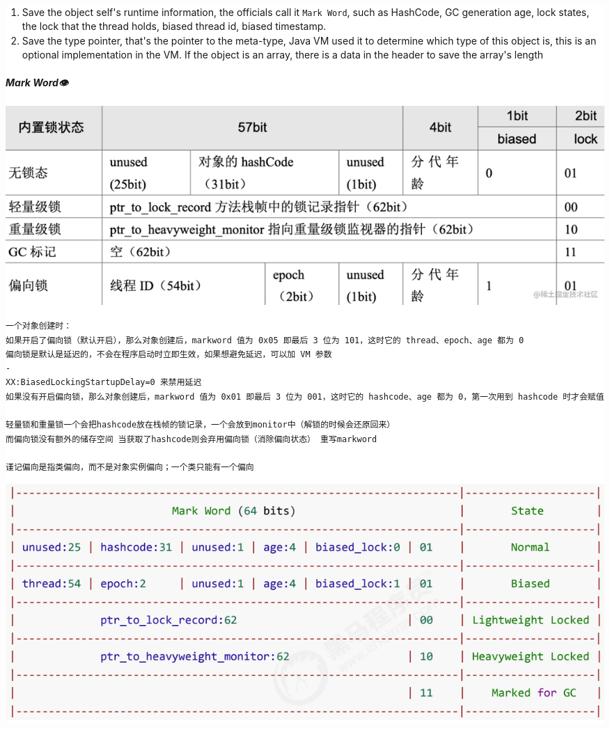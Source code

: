 1. Save the object self's runtime information, the officials call it `Mark Word`, such as HashCode, GC generation age, lock states, the lock that the thread holds, biased thread id, biased timestamp.
2. Save the type pointer, that's the pointer to the meta-type, Java VM used it  to determine which type of this object is, this is an optional  implementation in the VM.
   If the object is an array, there is a data in the header to save the array's length

##### Mark Word:eye:

![image-20230210154448670](/images/image-20230210154448670.png)

```
一个对象创建时：
如果开启了偏向锁（默认开启），那么对象创建后，markword 值为 0x05 即最后 3 位为 101，这时它的 thread、epoch、age 都为 0
偏向锁是默认是延迟的，不会在程序启动时立即生效，如果想避免延迟，可以加 VM 参数 
-
XX:BiasedLockingStartupDelay=0 来禁用延迟
如果没有开启偏向锁，那么对象创建后，markword 值为 0x01 即最后 3 位为 001，这时它的 hashcode、age 都为 0，第一次用到 hashcode 时才会赋值

轻量锁和重量锁一个会把hashcode放在栈帧的锁记录，一个会放到monitor中（解锁的时候会还原回来）
而偏向锁没有额外的储存空间 当获取了hashcode则会弃用偏向锁（消除偏向状态） 重写markword

谨记偏向是指类偏向，而不是对象实例偏向；一个类只能有一个偏向
```

![image-20230210154116888](/images/image-20230210154116888.png)
